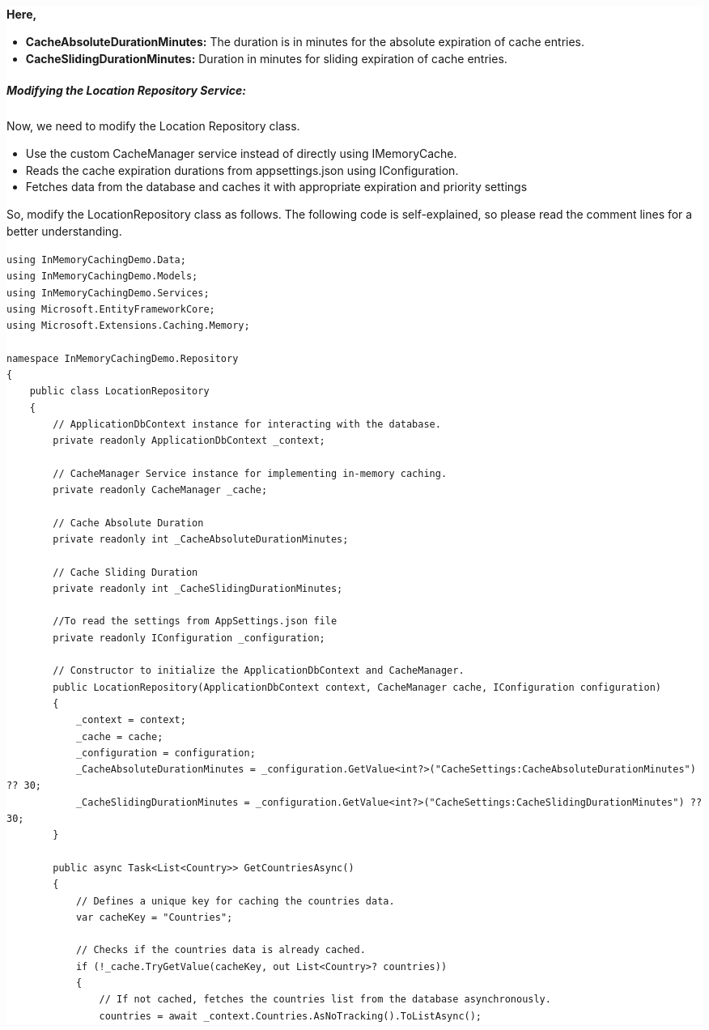 **Here,**

- **CacheAbsoluteDurationMinutes:** The duration is in minutes for the absolute expiration of cache entries.
- **CacheSlidingDurationMinutes:** Duration in minutes for sliding expiration of cache entries.

##### **Modifying the Location Repository Service:**

Now, we need to modify the Location Repository class.

- Use the custom CacheManager service instead of directly using IMemoryCache.
- Reads the cache expiration durations from appsettings.json using IConfiguration.
- Fetches data from the database and caches it with appropriate expiration and priority settings

So, modify the LocationRepository class as follows. The following code is self-explained, so please read the comment lines for a better understanding.

```
using InMemoryCachingDemo.Data;
using InMemoryCachingDemo.Models;
using InMemoryCachingDemo.Services;
using Microsoft.EntityFrameworkCore;
using Microsoft.Extensions.Caching.Memory;

namespace InMemoryCachingDemo.Repository
{
    public class LocationRepository
    {
        // ApplicationDbContext instance for interacting with the database.
        private readonly ApplicationDbContext _context;

        // CacheManager Service instance for implementing in-memory caching.
        private readonly CacheManager _cache;

        // Cache Absolute Duration
        private readonly int _CacheAbsoluteDurationMinutes;

        // Cache Sliding Duration
        private readonly int _CacheSlidingDurationMinutes;
        
        //To read the settings from AppSettings.json file
        private readonly IConfiguration _configuration;

        // Constructor to initialize the ApplicationDbContext and CacheManager.
        public LocationRepository(ApplicationDbContext context, CacheManager cache, IConfiguration configuration) 
        {
            _context = context; 
            _cache = cache;
            _configuration = configuration;
            _CacheAbsoluteDurationMinutes = _configuration.GetValue<int?>("CacheSettings:CacheAbsoluteDurationMinutes") ?? 30;
            _CacheSlidingDurationMinutes = _configuration.GetValue<int?>("CacheSettings:CacheSlidingDurationMinutes") ?? 30;
        }

        public async Task<List<Country>> GetCountriesAsync() 
        {
            // Defines a unique key for caching the countries data.
            var cacheKey = "Countries";

            // Checks if the countries data is already cached.
            if (!_cache.TryGetValue(cacheKey, out List<Country>? countries)) 
            {
                // If not cached, fetches the countries list from the database asynchronously.
                countries = await _context.Countries.AsNoTracking().ToListAsync();
```